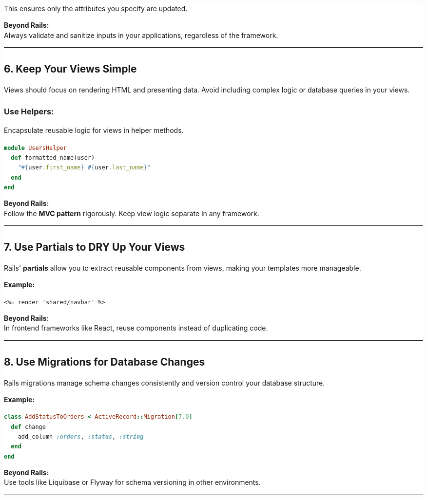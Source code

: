This ensures only the attributes you specify are updated.

**Beyond Rails:**  
Always validate and sanitize inputs in your applications, regardless of the framework.

---

## **6. Keep Your Views Simple**
Views should focus on rendering HTML and presenting data. Avoid including complex logic or database queries in your views.

### Use Helpers:
Encapsulate reusable logic for views in helper methods.
```ruby
module UsersHelper
  def formatted_name(user)
    "#{user.first_name} #{user.last_name}"
  end
end
```

**Beyond Rails:**  
Follow the **MVC pattern** rigorously. Keep view logic separate in any framework.

---

## **7. Use Partials to DRY Up Your Views**
Rails' **partials** allow you to extract reusable components from views, making your templates more manageable.

**Example:**
```erb
<%= render 'shared/navbar' %>
```

**Beyond Rails:**  
In frontend frameworks like React, reuse components instead of duplicating code.

---

## **8. Use Migrations for Database Changes**
Rails migrations manage schema changes consistently and version control your database structure.

**Example:**
```ruby
class AddStatusToOrders < ActiveRecord::Migration[7.0]
  def change
    add_column :orders, :status, :string
  end
end
```

**Beyond Rails:**  
Use tools like Liquibase or Flyway for schema versioning in other environments.

---